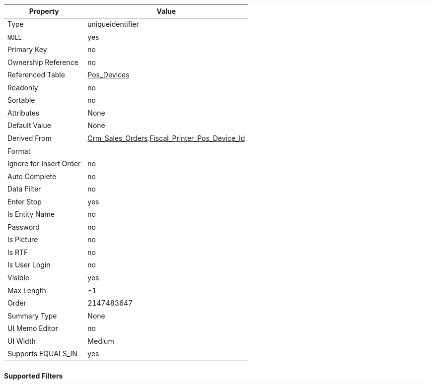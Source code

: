 | Property | Value |
| - | - |
|Type|uniqueidentifier|
|`NULL`|yes|
|Primary Key|no|
|Ownership Reference|no|
|Referenced Table|[Pos_Devices](Pos_Devices.md)|
|Readonly|no|
|Sortable|no|
|Attributes|None|
|Default Value|None|
|Derived From|[Crm_Sales_Orders](Crm_Sales_Orders.md).[Fiscal_Printer_Pos_Device_Id](Crm_Sales_Orders.md#fiscal_printer_pos_device_id)|
|Format||
|Ignore for Insert Order|no|
|Auto Complete|no|
|Data Filter|no|
|Enter Stop|yes|
|Is Entity Name|no|
|Password|no|
|Is Picture|no|
|Is RTF|no|
|Is User Login|no|
|Visible|yes|
|Max Length|-1|
|Order|2147483647|
|Summary Type|None|
|UI Memo Editor|no|
|UI Width|Medium|
|Supports EQUALS_IN|yes|

#### Supported Filters
